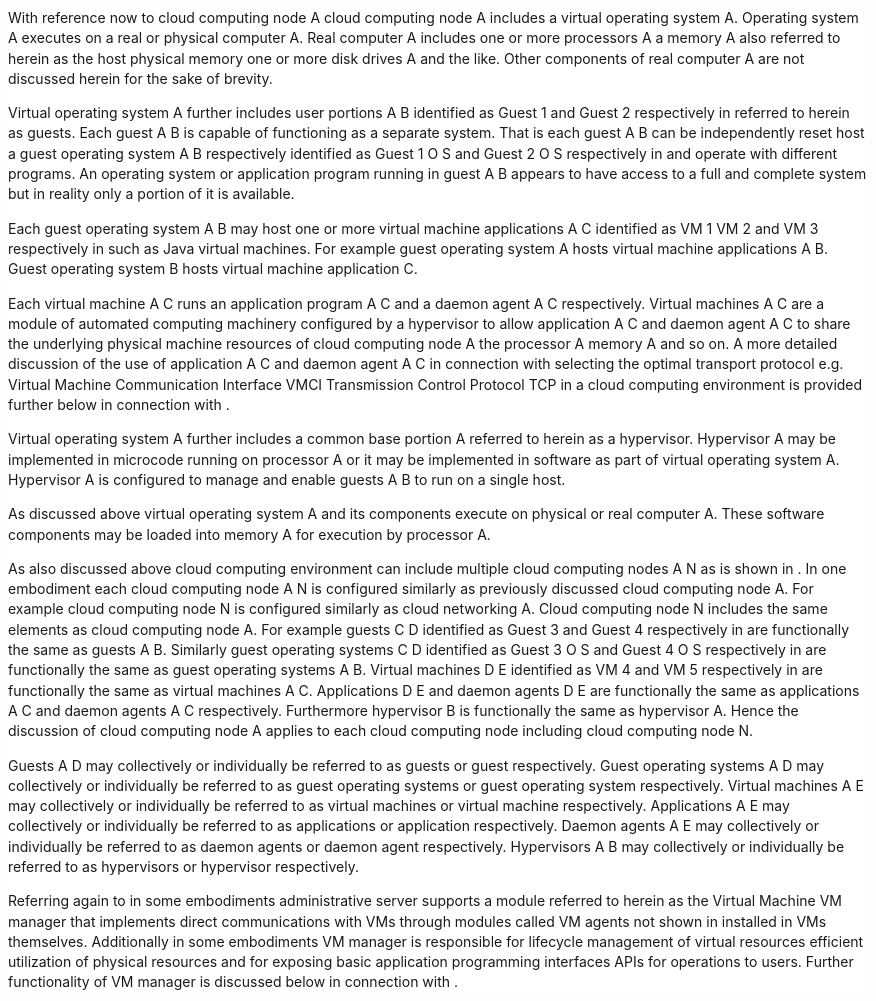 With reference now to cloud computing node A cloud computing node A includes a virtual operating system A. Operating system A executes on a real or physical computer A. Real computer A includes one or more processors A a memory A also referred to herein as the host physical memory one or more disk drives A and the like. Other components of real computer A are not discussed herein for the sake of brevity.

Virtual operating system A further includes user portions A B identified as Guest 1 and Guest 2 respectively in referred to herein as guests. Each guest A B is capable of functioning as a separate system. That is each guest A B can be independently reset host a guest operating system A B respectively identified as Guest 1 O S and Guest 2 O S respectively in and operate with different programs. An operating system or application program running in guest A B appears to have access to a full and complete system but in reality only a portion of it is available.

Each guest operating system A B may host one or more virtual machine applications A C identified as VM 1 VM 2 and VM 3 respectively in such as Java virtual machines. For example guest operating system A hosts virtual machine applications A B. Guest operating system B hosts virtual machine application C.

Each virtual machine A C runs an application program A C and a daemon agent A C respectively. Virtual machines A C are a module of automated computing machinery configured by a hypervisor to allow application A C and daemon agent A C to share the underlying physical machine resources of cloud computing node A the processor A memory A and so on. A more detailed discussion of the use of application A C and daemon agent A C in connection with selecting the optimal transport protocol e.g. Virtual Machine Communication Interface VMCI Transmission Control Protocol TCP in a cloud computing environment is provided further below in connection with .

Virtual operating system A further includes a common base portion A referred to herein as a hypervisor. Hypervisor A may be implemented in microcode running on processor A or it may be implemented in software as part of virtual operating system A. Hypervisor A is configured to manage and enable guests A B to run on a single host.

As discussed above virtual operating system A and its components execute on physical or real computer A. These software components may be loaded into memory A for execution by processor A.

As also discussed above cloud computing environment can include multiple cloud computing nodes A N as is shown in . In one embodiment each cloud computing node A N is configured similarly as previously discussed cloud computing node A. For example cloud computing node N is configured similarly as cloud networking A. Cloud computing node N includes the same elements as cloud computing node A. For example guests C D identified as Guest 3 and Guest 4 respectively in are functionally the same as guests A B. Similarly guest operating systems C D identified as Guest 3 O S and Guest 4 O S respectively in are functionally the same as guest operating systems A B. Virtual machines D E identified as VM 4 and VM 5 respectively in are functionally the same as virtual machines A C. Applications D E and daemon agents D E are functionally the same as applications A C and daemon agents A C respectively. Furthermore hypervisor B is functionally the same as hypervisor A. Hence the discussion of cloud computing node A applies to each cloud computing node including cloud computing node N.

Guests A D may collectively or individually be referred to as guests or guest respectively. Guest operating systems A D may collectively or individually be referred to as guest operating systems or guest operating system respectively. Virtual machines A E may collectively or individually be referred to as virtual machines or virtual machine respectively. Applications A E may collectively or individually be referred to as applications or application respectively. Daemon agents A E may collectively or individually be referred to as daemon agents or daemon agent respectively. Hypervisors A B may collectively or individually be referred to as hypervisors or hypervisor respectively.

Referring again to in some embodiments administrative server supports a module referred to herein as the Virtual Machine VM manager that implements direct communications with VMs through modules called VM agents not shown in installed in VMs themselves. Additionally in some embodiments VM manager is responsible for lifecycle management of virtual resources efficient utilization of physical resources and for exposing basic application programming interfaces APIs for operations to users. Further functionality of VM manager is discussed below in connection with .
